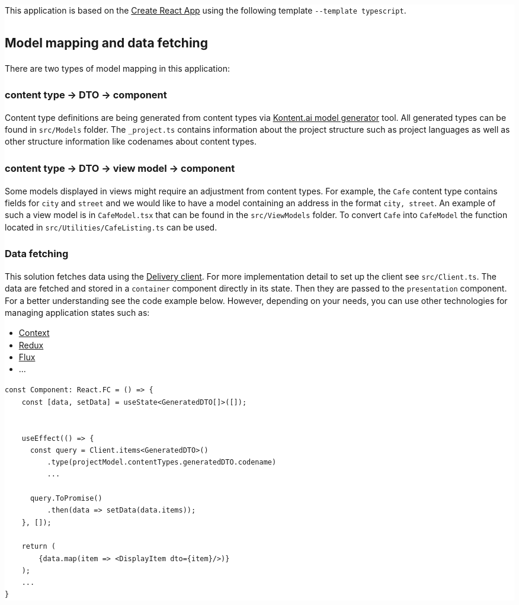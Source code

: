 This application is based on the [Create React App](https://reactjs.org/docs/create-a-new-react-app.html) using the following template `--template typescript`.

## Model mapping and data fetching

There are two types of model mapping in this application:

### content type -> DTO -> component

Content type definitions are being generated from content types via [Kontent.ai model generator](https://github.com/kontent-ai/model-generator-js) tool. All generated types can be found in `src/Models` folder. The `_project.ts` contains information about the project structure such as project languages as well as other structure information like codenames about content types.

### content type -> DTO -> view model -> component

Some models displayed in views might require an adjustment from content types. For example, the `Cafe` content type contains fields for `city` and `street` and we would like to have a model containing an address in the format `city, street`. An example of such a view model is in `CafeModel.tsx` that can be found in the `src/ViewModels` folder. To convert `Cafe` into `CafeModel` the function located in `src/Utilities/CafeListing.ts` can be used.

### Data fetching

This solution fetches data using the [Delivery client](https://github.com/kontent-ai/delivery-sdk-js). For more implementation detail to set up the client see `src/Client.ts`. The data are fetched and stored in a `container` component directly in its state. Then they are passed to the `presentation` component. For a better understanding see the code example below. However, depending on your needs, you can use other technologies for managing application states such as:

- [Context](https://reactjs.org/docs/context.html)
- [Redux](https://react-redux.js.org/)
- [Flux](https://facebook.github.io/flux/)
- ...

```tsx
const Component: React.FC = () => {
    const [data, setData] = useState<GeneratedDTO[]>([]);


    useEffect(() => {
      const query = Client.items<GeneratedDTO>()
          .type(projectModel.contentTypes.generatedDTO.codename)
          ...

      query.ToPromise()
          .then(data => setData(data.items));
    }, []);

    return (
        {data.map(item => <DisplayItem dto={item}/>)}
    );
    ...
}
```


  [index: string]: string[];